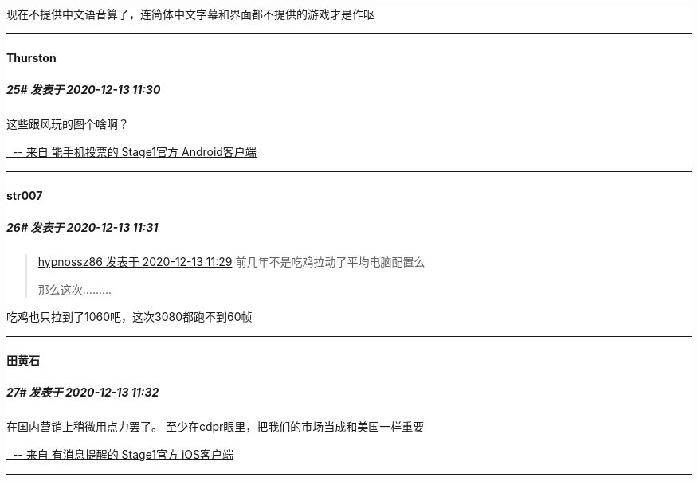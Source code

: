


现在不提供中文语音算了，连简体中文字幕和界面都不提供的游戏才是作呕







*****

####  Thurston  
##### 25#       发表于 2020-12-13 11:30




这些跟风玩的图个啥啊？

[  -- 来自 能手机投票的 Stage1官方 Android客户端](https://www.coolapk.com/apk/140634)







*****

####  str007  
##### 26#       发表于 2020-12-13 11:31



<blockquote><a href="httphttps://bbs.saraba1st.com/2b/forum.php?mod=redirect&amp;goto=findpost&amp;pid=49704385&amp;ptid=1977299" target="_blank">hypnossz86 发表于 2020-12-13 11:29</a>
前几年不是吃鸡拉动了平均电脑配置么

那么这次.........</blockquote>
吃鸡也只拉到了1060吧，这次3080都跑不到60帧







*****

####  田黄石  
##### 27#       发表于 2020-12-13 11:32




在国内营销上稍微用点力罢了。
至少在cdpr眼里，把我们的市场当成和美国一样重要

[  -- 来自 有消息提醒的 Stage1官方 iOS客户端](https://itunes.apple.com/fi/app/saraba1st/id1221237470?mt=8)







*****
